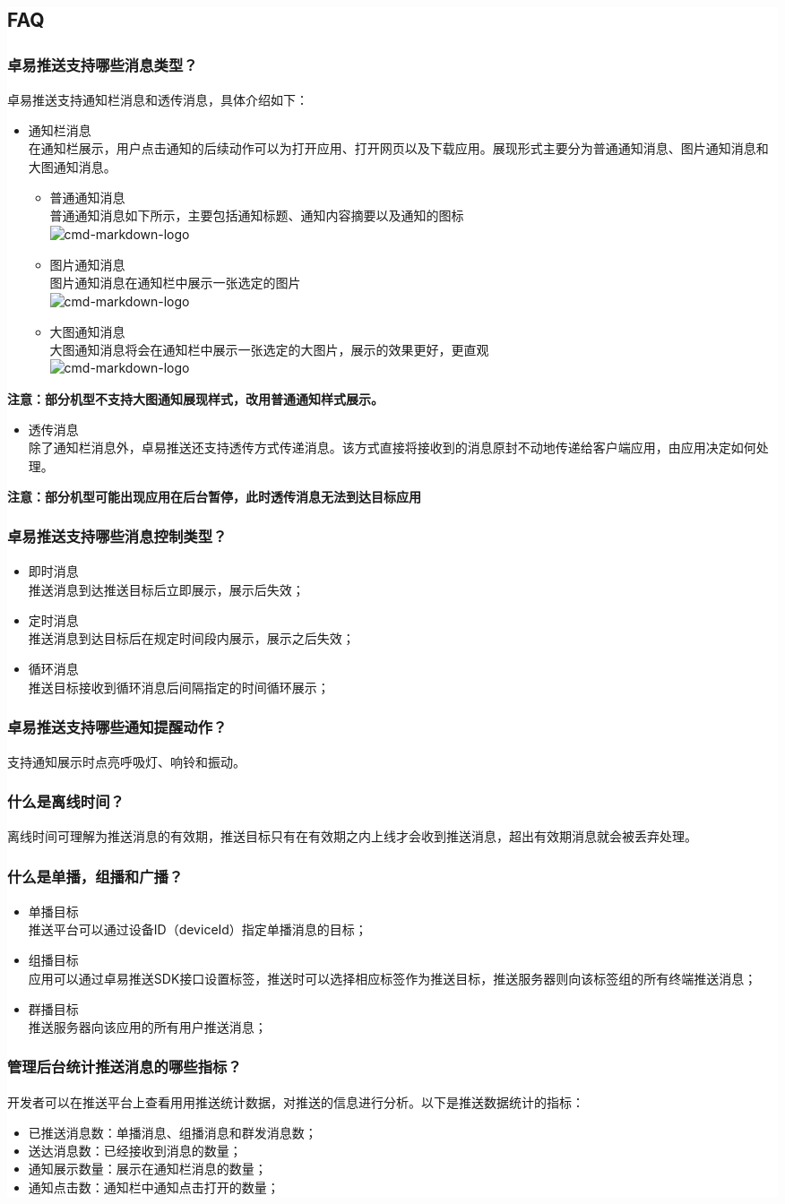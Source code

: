## FAQ 

### 卓易推送支持哪些消息类型？   

卓易推送支持通知栏消息和透传消息，具体介绍如下：  

- 通知栏消息  
 在通知栏展示，用户点击通知的后续动作可以为打开应用、打开网页以及下载应用。展现形式主要分为普通通知消息、图片通知消息和大图通知消息。  

	+ 普通通知消息  
普通通知消息如下所示，主要包括通知标题、通知内容摘要以及通知的图标  
![cmd-markdown-logo](http://baastest.droi.cn/Uploads/DocFile/57636d5beb711.png)  

	+ 图片通知消息  
图片通知消息在通知栏中展示一张选定的图片  
![cmd-markdown-logo](http://baastest.droi.cn/Uploads/DocFile/57636e18a5f25.png)  

	+ 大图通知消息  
大图通知消息将会在通知栏中展示一张选定的大图片，展示的效果更好，更直观  
![cmd-markdown-logo](http://baastest.droi.cn/Uploads/DocFile/57636e8e44111.png)  


**注意：部分机型不支持大图通知展现样式，改用普通通知样式展示。**

- 透传消息  
除了通知栏消息外，卓易推送还支持透传方式传递消息。该方式直接将接收到的消息原封不动地传递给客户端应用，由应用决定如何处理。

**注意：部分机型可能出现应用在后台暂停，此时透传消息无法到达目标应用**

### 卓易推送支持哪些消息控制类型？  

- 即时消息  
推送消息到达推送目标后立即展示，展示后失效；  

- 定时消息  
推送消息到达目标后在规定时间段内展示，展示之后失效；  

- 循环消息  
推送目标接收到循环消息后间隔指定的时间循环展示；  

### 卓易推送支持哪些通知提醒动作？  

支持通知展示时点亮呼吸灯、响铃和振动。  

### 什么是离线时间？  

离线时间可理解为推送消息的有效期，推送目标只有在有效期之内上线才会收到推送消息，超出有效期消息就会被丢弃处理。

### 什么是单播，组播和广播？  

- 单播目标  
推送平台可以通过设备ID（deviceId）指定单播消息的目标；

- 组播目标  
应用可以通过卓易推送SDK接口设置标签，推送时可以选择相应标签作为推送目标，推送服务器则向该标签组的所有终端推送消息；

- 群播目标  
推送服务器向该应用的所有用户推送消息；  

### 管理后台统计推送消息的哪些指标？

开发者可以在推送平台上查看用用推送统计数据，对推送的信息进行分析。以下是推送数据统计的指标：

- 已推送消息数：单播消息、组播消息和群发消息数；  
- 送达消息数：已经接收到消息的数量；  
- 通知展示数量：展示在通知栏消息的数量；  
- 通知点击数：通知栏中通知点击打开的数量；
